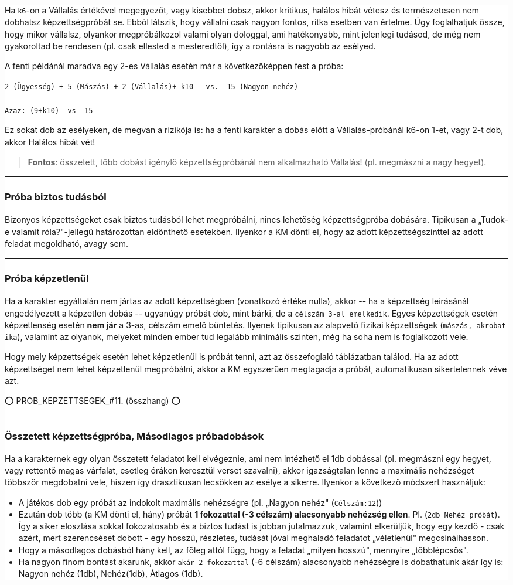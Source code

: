 Ha `k6`-on a Vállalás értékével megegyezőt, vagy kisebbet dobsz, akkor kritikus, halálos hibát vétesz és természetesen nem dobhatsz képzettségpróbát se. Ebből látszik, hogy vállalni csak nagyon fontos, ritka esetben van értelme. Úgy foglalhatjuk össze, hogy mikor vállalsz, olyankor megpróbálkozol valami olyan dologgal, ami hatékonyabb, mint jelenlegi tudásod, de még nem gyakoroltad be rendesen (pl. csak ellested a mesteredtől), így a rontásra is nagyobb az esélyed.

A fenti példánál maradva egy 2-es Vállalás esetén már a következőképpen fest a próba:

```
2 (Ügyesség) + 5 (Mászás) + 2 (Vállalás)+ k10   vs.  15 (Nagyon nehéz)

Azaz: (9+k10)  vs  15
```

Ez sokat dob az esélyeken, de megvan a rizikója is: ha a fenti karakter a dobás előtt a Vállalás-próbánál k6-on 1-et, vagy 2-t dob, akkor Halálos hibát vét!

> **Fontos**: összetett, több dobást igénylő képzettségpróbánál nem alkalmazható Vállalás! (pl. megmászni a nagy hegyet).

---
### Próba biztos tudásból

Bizonyos képzettségeket csak biztos tudásból lehet megpróbálni, nincs lehetőség képzettségpróba dobására. Tipikusan a „Tudok-e valamit róla?"-jellegű határozottan eldönthető esetekben. Ilyenkor a KM dönti el, hogy az adott képzettségszinttel az adott feladat megoldható, avagy sem.

---
### Próba képzetlenül

Ha a karakter egyáltalán nem jártas az adott képzettségben (vonatkozó értéke nulla), akkor -- ha a képzettség leírásánál engedélyezett a képzetlen dobás -- ugyanúgy próbát dob, mint bárki, de a `célszám 3-al emelkedik`. Egyes képzettségek esetén képzetlenség esetén **nem jár** a 3-as, célszám emelő büntetés. Ilyenek tipikusan az alapvető fizikai képzettségek (`mászás, akrobatika`), valamint az olyanok, melyeket minden ember tud legalább minimális szinten, még ha soha nem is foglalkozott vele.

Hogy mely képzettségek esetén lehet képzetlenül is próbát tenni, azt az összefoglaló táblázatban találod. Ha az adott képzettséget nem lehet képzetlenül megpróbálni, akkor a KM egyszerűen megtagadja a próbát, automatikusan sikertelennek véve azt.

⭕ PROB_KEPZETTSEGEK\_#11. (összhang) ⭕

---
### Összetett képzettségpróba, Másodlagos próbadobások

Ha a karakternek egy olyan összetett feladatot kell elvégeznie, ami nem intézhető el 1db dobással (pl. megmászni egy hegyet, vagy rettentő magas várfalat, esetleg órákon keresztül verset szavalni), akkor igazságtalan lenne a maximális nehézséget többször megdobatni vele, hiszen így drasztikusan lecsökken az esélye a sikerre. Ilyenkor a következő módszert használjuk:

- A játékos dob egy próbát az indokolt maximális nehézségre (pl. „Nagyon nehéz" (`Célszám:12`))
- Ezután dob több (a KM dönti el, hány) próbát **1 fokozattal (-3 célszám) alacsonyabb nehézség ellen**. Pl. (`2db Nehéz próbát`). Így a siker eloszlása sokkal fokozatosabb és a biztos tudást is jobban jutalmazzuk, valamint elkerüljük, hogy egy kezdő - csak azért, mert szerencséset dobott - egy hosszú, részletes, tudását jóval meghaladó feladatot „véletlenül" megcsinálhasson.
- Hogy a másodlagos dobásból hány kell, az főleg attól függ, hogy a feladat „milyen hosszú", mennyire „többlépcsős".
- Ha nagyon finom bontást akarunk, akkor `akár 2 fokozattal` (-6  célszám) alacsonyabb nehézségre is dobathatunk akár így is: Nagyon nehéz (1db), Nehéz(1db), Átlagos (1db).
